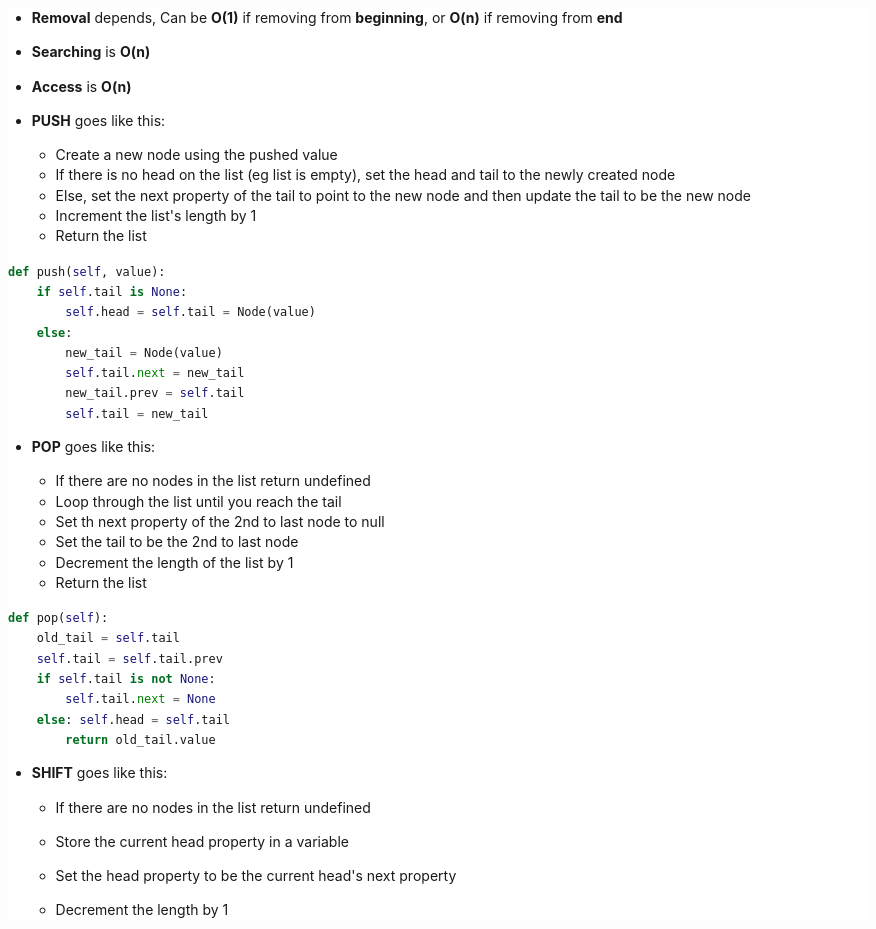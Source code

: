 - **Removal** depends, Can be **O(1)** if removing from **beginning**, or **O(n)** if removing from **end**

- **Searching** is **O(n)**

- **Access** is **O(n)**

- **PUSH** goes like this:

  - Create a new node using the pushed value
  - If there is no head on the list (eg list is empty), set the head and tail to the newly created node
  - Else, set the next property of the tail to point to the new node and then update the tail to be the new node
  - Increment the list's length by 1
  - Return the list
  

```python
def push(self, value):
    if self.tail is None:
        self.head = self.tail = Node(value)
    else:
        new_tail = Node(value)
        self.tail.next = new_tail
        new_tail.prev = self.tail
        self.tail = new_tail
```

- **POP** goes like this:

  - If there are no nodes in the list return undefined
  - Loop through the list until you reach the tail
  - Set th next property of the 2nd to last node to null
  - Set the tail to be the 2nd to last node
  - Decrement the length of the list by 1
  - Return the list

```python
def pop(self):
    old_tail = self.tail
    self.tail = self.tail.prev
    if self.tail is not None:
        self.tail.next = None
    else: self.head = self.tail
        return old_tail.value
```


- **SHIFT** goes like this:

  - If there are no nodes in the list return undefined

  - Store the current head property in a variable

  - Set the head property to be the current head's next property

  - Decrement the length by 1
